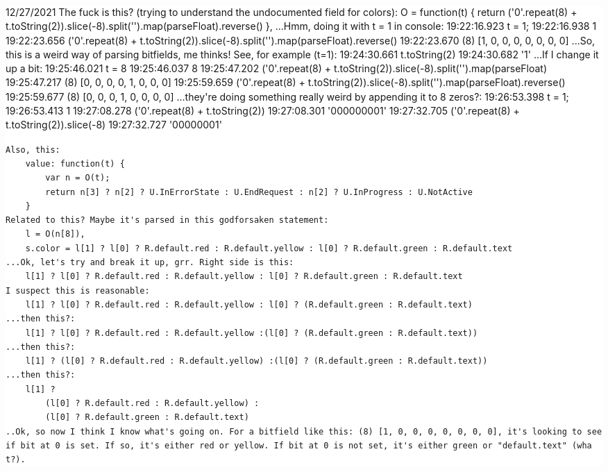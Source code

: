12/27/2021
    The fuck is this? (trying to understand the undocumented field for colors):
        O = function(t) {
            return ('0'.repeat(8) + t.toString(2)).slice(-8).split('').map(parseFloat).reverse()
        },
    ...Hmm, doing it with t = 1 in console:
        19:22:16.923 t = 1;
        19:22:16.938 1
        19:22:23.656 ('0'.repeat(8) + t.toString(2)).slice(-8).split('').map(parseFloat).reverse()
        19:22:23.670 (8) [1, 0, 0, 0, 0, 0, 0, 0]
    ...So, this is a weird way of parsing bitfields, me thinks! See, for example (t=1):
        19:24:30.661 t.toString(2)
        19:24:30.682 '1'
    ...If I change it up a bit:
        19:25:46.021 t = 8
        19:25:46.037 8
        19:25:47.202 ('0'.repeat(8) + t.toString(2)).slice(-8).split('').map(parseFloat)
        19:25:47.217 (8) [0, 0, 0, 0, 1, 0, 0, 0]
        19:25:59.659 ('0'.repeat(8) + t.toString(2)).slice(-8).split('').map(parseFloat).reverse()
        19:25:59.677 (8) [0, 0, 0, 1, 0, 0, 0, 0]
    ...they're doing something really weird by appending it to 8 zeros?:
        19:26:53.398 t = 1;
        19:26:53.413 1
        19:27:08.278 ('0'.repeat(8) + t.toString(2))
        19:27:08.301 '000000001'
        19:27:32.705 ('0'.repeat(8) + t.toString(2)).slice(-8)
        19:27:32.727 '00000001'

    Also, this:
        value: function(t) {
            var n = O(t);
            return n[3] ? n[2] ? U.InErrorState : U.EndRequest : n[2] ? U.InProgress : U.NotActive
        }
    Related to this? Maybe it's parsed in this godforsaken statement:
        l = O(n[8]),
        s.color = l[1] ? l[0] ? R.default.red : R.default.yellow : l[0] ? R.default.green : R.default.text
    ...Ok, let's try and break it up, grr. Right side is this:
        l[1] ? l[0] ? R.default.red : R.default.yellow : l[0] ? R.default.green : R.default.text
    I suspect this is reasonable:
        l[1] ? l[0] ? R.default.red : R.default.yellow : l[0] ? (R.default.green : R.default.text)
    ...then this?:
        l[1] ? l[0] ? R.default.red : R.default.yellow :(l[0] ? (R.default.green : R.default.text))
    ...then this?:
        l[1] ? (l[0] ? R.default.red : R.default.yellow) :(l[0] ? (R.default.green : R.default.text))
    ...then this?:
        l[1] ?
            (l[0] ? R.default.red : R.default.yellow) :
            (l[0] ? R.default.green : R.default.text)
    ..Ok, so now I think I know what's going on. For a bitfield like this: (8) [1, 0, 0, 0, 0, 0, 0, 0], it's looking to see if bit at 0 is set. If so, it's either red or yellow. If bit at 0 is not set, it's either green or "default.text" (what?).
